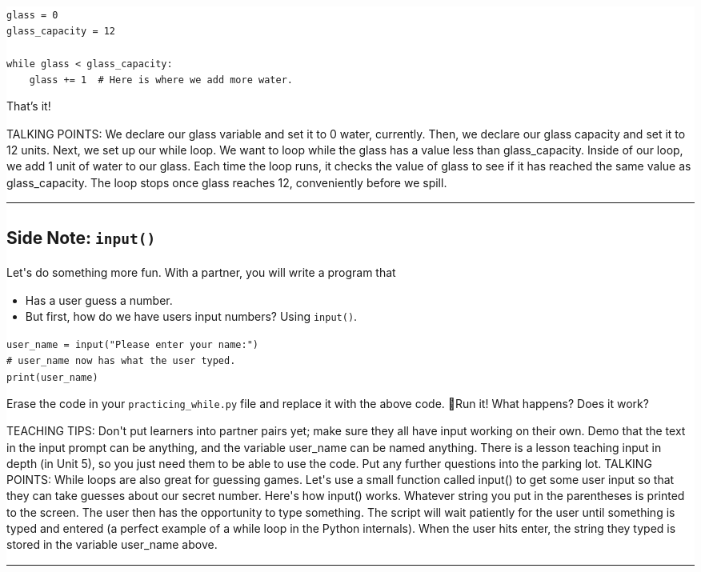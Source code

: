 ```
glass = 0
glass_capacity = 12

while glass < glass_capacity:
    glass += 1  # Here is where we add more water.
```


That’s it!

<aside class="notes">
TALKING POINTS:
  We declare our glass variable and set it to 0 water, currently. Then, we declare our glass capacity and set it to 12 units. Next, we set up our while loop. We want to loop while the glass has a value less than glass_capacity. Inside of our loop, we add 1 unit of water to our glass. Each time the loop runs, it checks the value of glass to see if it has reached the same value as glass_capacity. The loop stops once glass reaches 12, conveniently before we spill.
</aside>

---

## Side Note: `input()`

Let's do something more fun. With a partner, you will write a program that

- Has a user guess a number.
- But first, how do we have users input numbers? Using `input()`.

```
user_name = input("Please enter your name:")
# user_name now has what the user typed.
print(user_name)
```

Erase the code in your `practicing_while.py` file and replace it with the above code.
Run it! What happens? Does it work?

<aside class="notes">
  TEACHING TIPS:
  Don't put learners into partner pairs yet; make sure they all have input working on their own.
  Demo that the text in the input prompt can be anything, and the variable user_name can be named anything.
  There is a lesson teaching input in depth (in Unit 5), so you just need them to be able to use the code. Put any further questions into the parking lot.
  TALKING POINTS:
  While loops are also great for guessing games. Let's use a small function called input() to get some user input so that they can take guesses about our secret number. Here's how input() works.
  Whatever string you put in the parentheses is printed to the screen. The user then has the opportunity to type something. The script will wait patiently for the user until something is typed and entered (a perfect example of a while loop in the Python internals). When the user hits enter, the string they typed is stored in the variable user_name above.
</aside>

---
